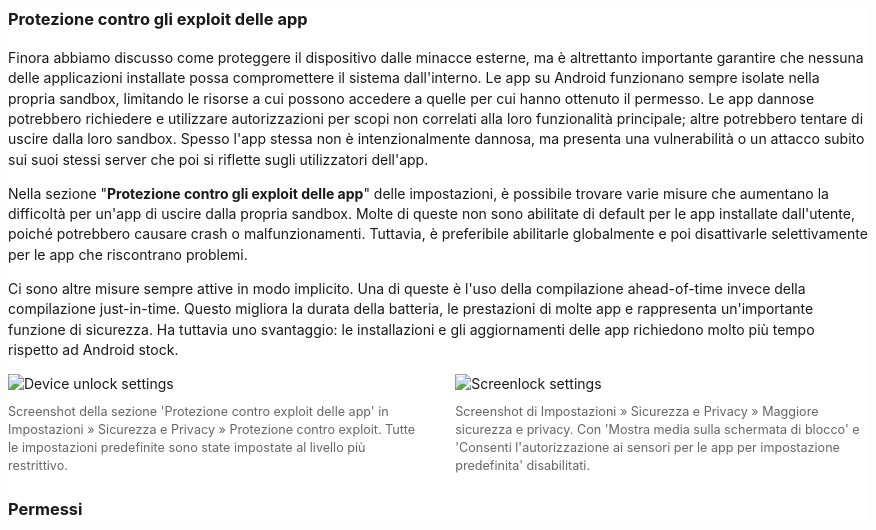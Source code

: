 ### Protezione contro gli exploit delle app

Finora abbiamo discusso come proteggere il dispositivo dalle minacce esterne, ma è altrettanto importante garantire
che nessuna delle applicazioni installate possa compromettere il sistema dall'interno. Le app su Android funzionano
sempre isolate nella propria sandbox, limitando le risorse a cui possono accedere a quelle per cui hanno ottenuto il
permesso. Le app dannose potrebbero richiedere e utilizzare autorizzazioni per scopi non correlati alla loro
funzionalità principale; altre potrebbero tentare di uscire dalla loro sandbox. Spesso l'app stessa non è
intenzionalmente dannosa, ma presenta una vulnerabilità o un attacco subito sui suoi stessi server che poi si riflette sugli utilizzatori dell'app.

Nella sezione "**Protezione contro gli exploit delle app**" delle impostazioni, è possibile trovare varie misure che
aumentano la difficoltà per un'app di uscire dalla propria sandbox. Molte di queste non sono abilitate di default per
le app installate dall'utente, poiché potrebbero causare crash o malfunzionamenti. Tuttavia, è preferibile abilitarle
globalmente e poi disattivarle selettivamente per le app che riscontrano problemi.

Ci sono altre misure sempre attive in modo implicito. Una di queste è l'uso della compilazione ahead-of-time invece
della compilazione just-in-time. Questo migliora la durata della batteria, le prestazioni di molte app e rappresenta
un'importante funzione di sicurezza. Ha tuttavia uno svantaggio: le installazioni e gli aggiornamenti delle app
richiedono molto più tempo rispetto ad Android stock.

<div style="display: flex; gap: 10px; justify-content: space-between; flex-wrap: wrap;">
  <figure style="width: 48%; margin: 0;">
    <img src="/posts/graphene/appexploitprotection.jpg" alt="Device unlock settings" style="width: 100%; height: auto;">
    <figcaption style="font-size: 0.9em; color: #666; margin-top: 8px;">
      Screenshot della sezione 'Protezione contro exploit delle app' in Impostazioni &raquo; Sicurezza e Privacy &raquo; Protezione contro exploit. Tutte le impostazioni predefinite sono state impostate al livello più restrittivo.
    </figcaption>
  </figure>

  <figure style="width: 48%; margin: 0;">
    <img src="/posts/graphene/moresecurityandprivacy.jpg" alt="Screenlock settings" style="width: 100%; height: auto;">
    <figcaption style="font-size: 0.9em; color: #666; margin-top: 8px;">
      Screenshot di Impostazioni &raquo; Sicurezza e Privacy &raquo; Maggiore sicurezza e privacy. Con 'Mostra media sulla schermata di blocco' e 'Consenti l'autorizzazione ai sensori per le app per impostazione predefinita' disabilitati.
    </figcaption>
  </figure>
</div>

### Permessi
